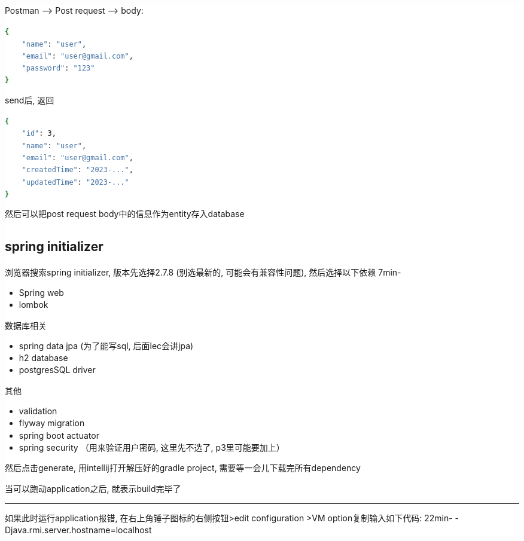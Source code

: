 Postman --> Post request --> body:

```bash
{
	"name": "user",
	"email": "user@gmail.com",
	"password": "123"
}
```


send后, 返回

```bash
{
	"id": 3,
	"name": "user",
	"email": "user@gmail.com",
	"createdTime": "2023-...",
	"updatedTime": "2023-..."
}
```

然后可以把post request body中的信息作为entity存入database



## spring initializer

浏览器搜索spring initializer,  版本先选择2.7.8 (别选最新的, 可能会有兼容性问题), 然后选择以下依赖 7min-

+ Spring web
+ lombok

数据库相关

+ spring data jpa (为了能写sql, 后面lec会讲jpa)
+ h2 database
+ postgresSQL driver

其他

+ validation
+ flyway migration
+ spring boot actuator
+ spring security （用来验证用户密码, 这里先不选了, p3里可能要加上）

然后点击generate, 用intellij打开解压好的gradle project, 需要等一会儿下载完所有dependency



当可以跑动application之后, 就表示build完毕了 



---



如果此时运行application报错, 在右上角锤子图标的右侧按钮>edit configuration >VM option复制输入如下代码: 22min-
-Djava.rmi.server.hostname=localhost
